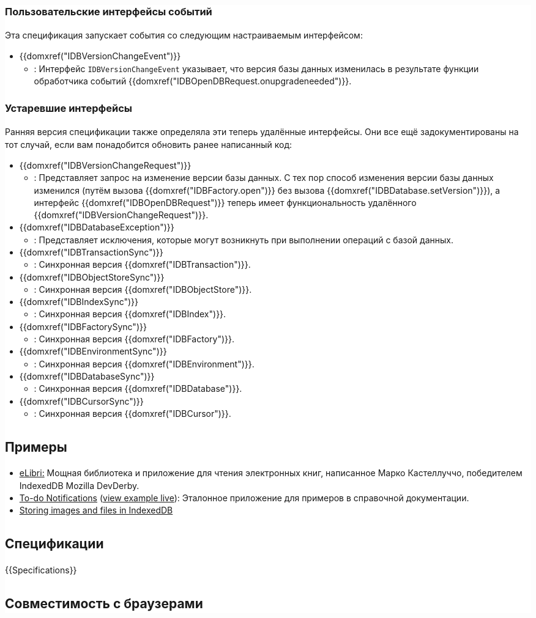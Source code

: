 ### Пользовательские интерфейсы событий

Эта спецификация запускает события со следующим настраиваемым интерфейсом:

- {{domxref("IDBVersionChangeEvent")}}
  - : Интерфейс `IDBVersionChangeEvent` указывает, что версия базы данных изменилась в результате функции обработчика событий {{domxref("IDBOpenDBRequest.onupgradeneeded")}}.

### Устаревшие интерфейсы

Ранняя версия спецификации также определяла эти теперь удалённые интерфейсы. Они все ещё задокументированы на тот случай, если вам понадобится обновить ранее написанный код:

- {{domxref("IDBVersionChangeRequest")}}
  - : Представляет запрос на изменение версии базы данных. С тех пор способ изменения версии базы данных изменился (путём вызова {{domxref("IDBFactory.open")}} без вызова {{domxref("IDBDatabase.setVersion")}}), а интерфейс {{domxref("IDBOpenDBRequest")}} теперь имеет функциональность удалённого {{domxref("IDBVersionChangeRequest")}}.
- {{domxref("IDBDatabaseException")}}
  - : Представляет исключения, которые могут возникнуть при выполнении операций с базой данных.
- {{domxref("IDBTransactionSync")}}
  - : Синхронная версия {{domxref("IDBTransaction")}}.
- {{domxref("IDBObjectStoreSync")}}
  - : Синхронная версия {{domxref("IDBObjectStore")}}.
- {{domxref("IDBIndexSync")}}
  - : Синхронная версия {{domxref("IDBIndex")}}.
- {{domxref("IDBFactorySync")}}
  - : Синхронная версия {{domxref("IDBFactory")}}.
- {{domxref("IDBEnvironmentSync")}}
  - : Синхронная версия {{domxref("IDBEnvironment")}}.
- {{domxref("IDBDatabaseSync")}}
  - : Синхронная версия {{domxref("IDBDatabase")}}.
- {{domxref("IDBCursorSync")}}
  - : Синхронная версия {{domxref("IDBCursor")}}.

## Примеры

- [eLibri:](http://marco-c.github.io/eLibri/) Мощная библиотека и приложение для чтения электронных книг, написанное Марко Кастеллуччо, победителем IndexedDB Mozilla DevDerby.
- [To-do Notifications](https://github.com/chrisdavidmills/to-do-notifications/tree/gh-pages) ([view example live](https://mdn.github.io/dom-examples/to-do-notifications/)): Эталонное приложение для примеров в справочной документации.
- [Storing images and files in IndexedDB](http://hacks.mozilla.org/2012/02/storing-images-and-files-in-indexeddb/)

## Спецификации

{{Specifications}}

## Совместимость с браузерами
